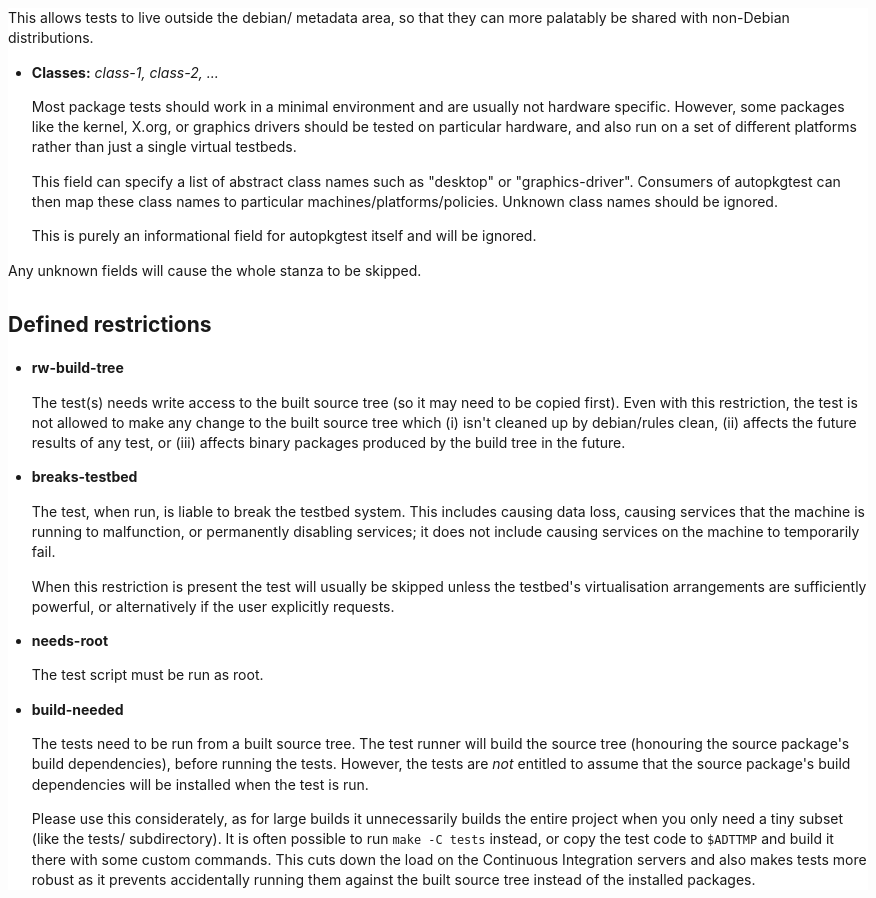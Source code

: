   This allows tests to live outside the debian/ metadata area, so that they can
  more palatably be shared with non-Debian distributions.

- **Classes:** *class-1, class-2, ...*

  Most package tests should work in a minimal environment and are usually not
  hardware specific. However, some packages like the kernel, X.org, or graphics
  drivers should be tested on particular hardware, and also run on a set of
  different platforms rather than just a single virtual testbeds.

  This field can specify a list of abstract class names such as "desktop" or
  "graphics-driver". Consumers of autopkgtest can then map these class names to
  particular machines/platforms/policies.  Unknown class names should be
  ignored.

  This is purely an informational field for autopkgtest itself and will be
  ignored.

Any unknown fields will cause the whole stanza to be skipped.

Defined restrictions
--------------------

- **rw-build-tree**

  The test(s) needs write access to the built source tree (so it may need to be
  copied first). Even with this restriction, the test is not allowed to make
  any change to the built source tree which (i) isn't cleaned up by
  debian/rules clean, (ii) affects the future results of any test, or (iii)
  affects binary packages produced by the build tree in the future.

- **breaks-testbed**

  The test, when run, is liable to break the testbed system. This includes
  causing data loss, causing services that the machine is running to
  malfunction, or permanently disabling services; it does not include causing
  services on the machine to temporarily fail.

  When this restriction is present the test will usually be skipped unless the
  testbed's virtualisation arrangements are sufficiently powerful, or
  alternatively if the user explicitly requests.

- **needs-root**

  The test script must be run as root.

- **build-needed**

  The tests need to be run from a built source tree. The test runner will build
  the source tree (honouring the source package's build dependencies), before
  running the tests. However, the tests are *not* entitled to assume that the
  source package's build dependencies will be installed when the test is run.

  Please use this considerately, as for large builds it unnecessarily builds
  the entire project when you only need a tiny subset (like the tests/
  subdirectory). It is often possible to run `make -C tests` instead, or copy
  the test code to `$ADTTMP` and build it there with some custom commands. This
  cuts down the load on the Continuous Integration servers and also makes tests
  more robust as it prevents accidentally running them against the built source
  tree instead of the installed packages.
